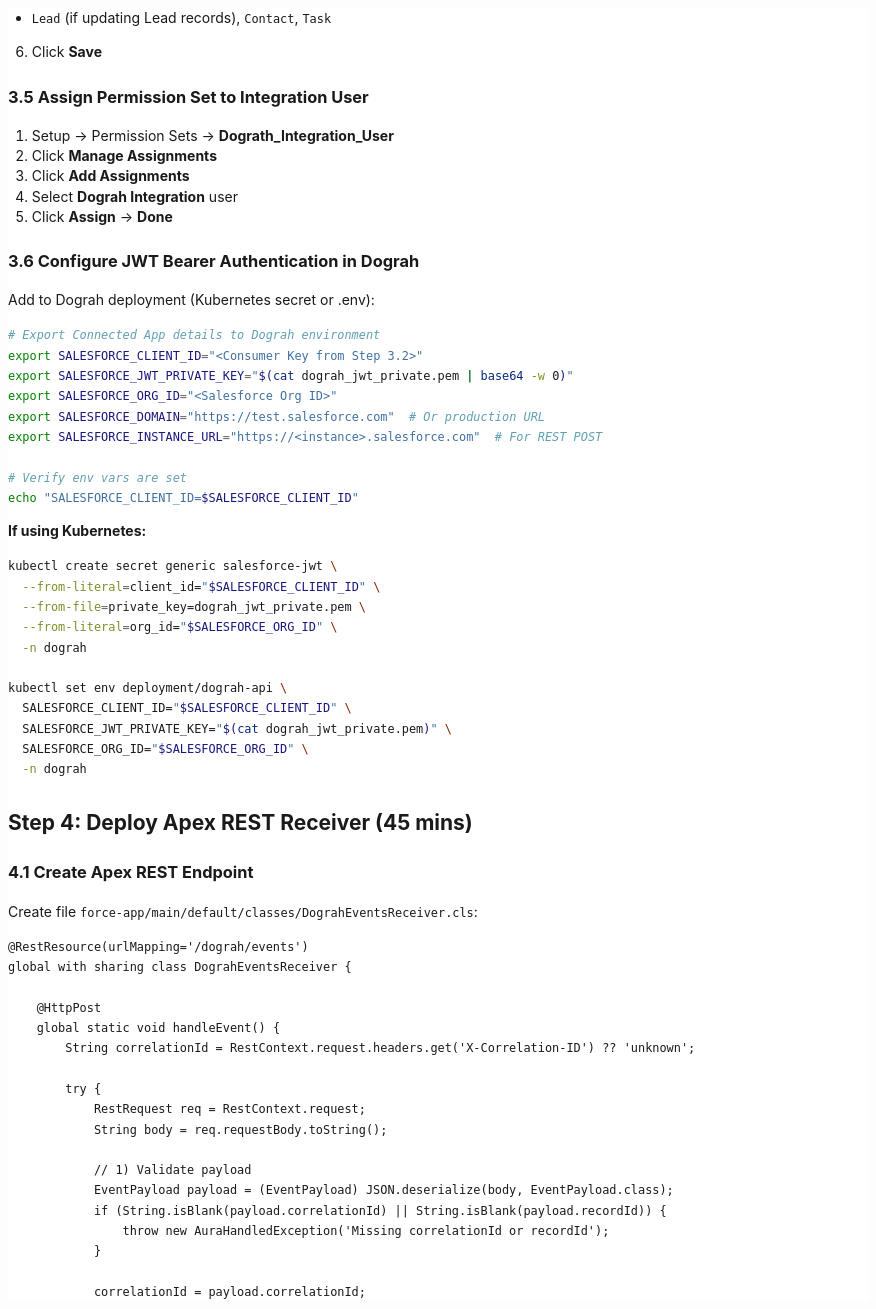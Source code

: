    - `Lead` (if updating Lead records), `Contact`, `Task`
6. Click **Save**

### 3.5 Assign Permission Set to Integration User
1. Setup → Permission Sets → **Dograth_Integration_User**
2. Click **Manage Assignments**
3. Click **Add Assignments**
4. Select **Dograh Integration** user
5. Click **Assign** → **Done**

### 3.6 Configure JWT Bearer Authentication in Dograh
Add to Dograh deployment (Kubernetes secret or .env):

```bash
# Export Connected App details to Dograh environment
export SALESFORCE_CLIENT_ID="<Consumer Key from Step 3.2>"
export SALESFORCE_JWT_PRIVATE_KEY="$(cat dograh_jwt_private.pem | base64 -w 0)"
export SALESFORCE_ORG_ID="<Salesforce Org ID>"
export SALESFORCE_DOMAIN="https://test.salesforce.com"  # Or production URL
export SALESFORCE_INSTANCE_URL="https://<instance>.salesforce.com"  # For REST POST

# Verify env vars are set
echo "SALESFORCE_CLIENT_ID=$SALESFORCE_CLIENT_ID"
```

**If using Kubernetes:**
```bash
kubectl create secret generic salesforce-jwt \
  --from-literal=client_id="$SALESFORCE_CLIENT_ID" \
  --from-file=private_key=dograh_jwt_private.pem \
  --from-literal=org_id="$SALESFORCE_ORG_ID" \
  -n dograh

kubectl set env deployment/dograh-api \
  SALESFORCE_CLIENT_ID="$SALESFORCE_CLIENT_ID" \
  SALESFORCE_JWT_PRIVATE_KEY="$(cat dograh_jwt_private.pem)" \
  SALESFORCE_ORG_ID="$SALESFORCE_ORG_ID" \
  -n dograh
```

## Step 4: Deploy Apex REST Receiver (45 mins)

### 4.1 Create Apex REST Endpoint
Create file `force-app/main/default/classes/DograhEventsReceiver.cls`:

```apex
@RestResource(urlMapping='/dograh/events')
global with sharing class DograhEventsReceiver {
    
    @HttpPost
    global static void handleEvent() {
        String correlationId = RestContext.request.headers.get('X-Correlation-ID') ?? 'unknown';
        
        try {
            RestRequest req = RestContext.request;
            String body = req.requestBody.toString();
            
            // 1) Validate payload
            EventPayload payload = (EventPayload) JSON.deserialize(body, EventPayload.class);
            if (String.isBlank(payload.correlationId) || String.isBlank(payload.recordId)) {
                throw new AuraHandledException('Missing correlationId or recordId');
            }
            
            correlationId = payload.correlationId;
```